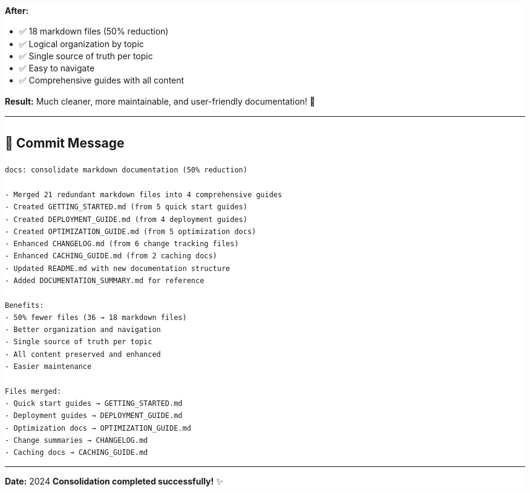 **After:**
- ✅ 18 markdown files (50% reduction)
- ✅ Logical organization by topic
- ✅ Single source of truth per topic
- ✅ Easy to navigate
- ✅ Comprehensive guides with all content

**Result:** Much cleaner, more maintainable, and user-friendly documentation! 🚀

---

## 📝 Commit Message

```
docs: consolidate markdown documentation (50% reduction)

- Merged 21 redundant markdown files into 4 comprehensive guides
- Created GETTING_STARTED.md (from 5 quick start guides)
- Created DEPLOYMENT_GUIDE.md (from 4 deployment guides)
- Created OPTIMIZATION_GUIDE.md (from 5 optimization docs)
- Enhanced CHANGELOG.md (from 6 change tracking files)
- Enhanced CACHING_GUIDE.md (from 2 caching docs)
- Updated README.md with new documentation structure
- Added DOCUMENTATION_SUMMARY.md for reference

Benefits:
- 50% fewer files (36 → 18 markdown files)
- Better organization and navigation
- Single source of truth per topic
- All content preserved and enhanced
- Easier maintenance

Files merged:
- Quick start guides → GETTING_STARTED.md
- Deployment guides → DEPLOYMENT_GUIDE.md
- Optimization docs → OPTIMIZATION_GUIDE.md
- Change summaries → CHANGELOG.md
- Caching docs → CACHING_GUIDE.md
```

---

**Date:** 2024
**Consolidation completed successfully!** ✨
